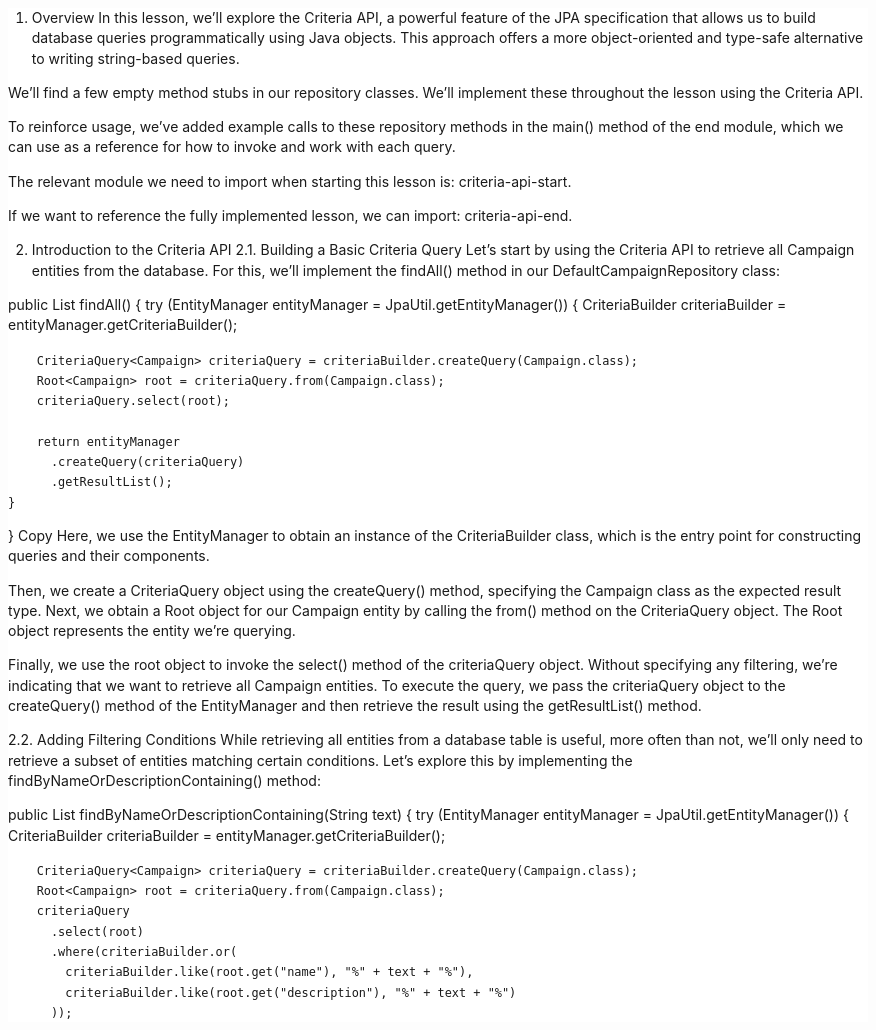 1. Overview
   In this lesson, we’ll explore the Criteria API, a powerful feature of the JPA specification that allows us to build database queries programmatically using Java objects. This approach offers a more object-oriented and type-safe alternative to writing string-based queries.

We’ll find a few empty method stubs in our repository classes. We’ll implement these throughout the lesson using the Criteria API.

To reinforce usage, we’ve added example calls to these repository methods in the main() method of the end module, which we can use as a reference for how to invoke and work with each query.

The relevant module we need to import when starting this lesson is: criteria-api-start.

If we want to reference the fully implemented lesson, we can import: criteria-api-end.

2. Introduction to the Criteria API
   2.1. Building a Basic Criteria Query
   Let’s start by using the Criteria API to retrieve all Campaign entities from the database. For this, we’ll implement the findAll() method in our DefaultCampaignRepository class:

public List<Campaign> findAll() {
try (EntityManager entityManager = JpaUtil.getEntityManager()) {
CriteriaBuilder criteriaBuilder = entityManager.getCriteriaBuilder();

        CriteriaQuery<Campaign> criteriaQuery = criteriaBuilder.createQuery(Campaign.class);
        Root<Campaign> root = criteriaQuery.from(Campaign.class);
        criteriaQuery.select(root);

        return entityManager
          .createQuery(criteriaQuery)
          .getResultList();
    }
}
Copy
Here, we use the EntityManager to obtain an instance of the CriteriaBuilder class, which is the entry point for constructing queries and their components.

Then, we create a CriteriaQuery object using the createQuery() method, specifying the Campaign class as the expected result type. Next, we obtain a Root object for our Campaign entity by calling the from() method on the CriteriaQuery object. The Root object represents the entity we’re querying.

Finally, we use the root object to invoke the select() method of the criteriaQuery object. Without specifying any filtering, we’re indicating that we want to retrieve all Campaign entities. To execute the query, we pass the criteriaQuery object to the createQuery() method of the EntityManager and then retrieve the result using the getResultList() method.

2.2. Adding Filtering Conditions
While retrieving all entities from a database table is useful, more often than not, we’ll only need to retrieve a subset of entities matching certain conditions. Let’s explore this by implementing the findByNameOrDescriptionContaining() method:

public List<Campaign> findByNameOrDescriptionContaining(String text) {
try (EntityManager entityManager = JpaUtil.getEntityManager()) {
CriteriaBuilder criteriaBuilder = entityManager.getCriteriaBuilder();

        CriteriaQuery<Campaign> criteriaQuery = criteriaBuilder.createQuery(Campaign.class);
        Root<Campaign> root = criteriaQuery.from(Campaign.class);
        criteriaQuery
          .select(root)
          .where(criteriaBuilder.or(
            criteriaBuilder.like(root.get("name"), "%" + text + "%"),
            criteriaBuilder.like(root.get("description"), "%" + text + "%")
          ));
    